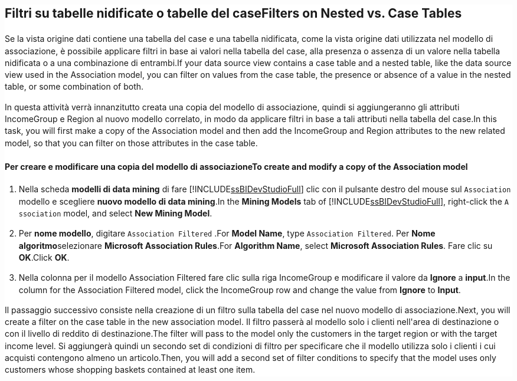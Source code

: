 ## <a name="filters-on-nested-vs-case-tables"></a><span data-ttu-id="44964-109">Filtri su tabelle nidificate o tabelle del case</span><span class="sxs-lookup"><span data-stu-id="44964-109">Filters on Nested vs. Case Tables</span></span>  
 <span data-ttu-id="44964-110">Se la vista origine dati contiene una tabella del case e una tabella nidificata, come la vista origine dati utilizzata nel modello di associazione, è possibile applicare filtri in base ai valori nella tabella del case, alla presenza o assenza di un valore nella tabella nidificata o a una combinazione di entrambi.</span><span class="sxs-lookup"><span data-stu-id="44964-110">If your data source view contains a case table and a nested table, like the data source view used in the Association model, you can filter on values from the case table, the presence or absence of a value in the nested table, or some combination of both.</span></span>  
  
 <span data-ttu-id="44964-111">In questa attività verrà innanzitutto creata una copia del modello di associazione, quindi si aggiungeranno gli attributi IncomeGroup e Region al nuovo modello correlato, in modo da applicare filtri in base a tali attributi nella tabella del case.</span><span class="sxs-lookup"><span data-stu-id="44964-111">In this task, you will first make a copy of the Association model and then add the IncomeGroup and Region attributes to the new related model, so that you can filter on those attributes in the case table.</span></span>  
  
#### <a name="to-create-and-modify-a-copy-of-the-association-model"></a><span data-ttu-id="44964-112">Per creare e modificare una copia del modello di associazione</span><span class="sxs-lookup"><span data-stu-id="44964-112">To create and modify a copy of the Association model</span></span>  
  
1.  <span data-ttu-id="44964-113">Nella scheda **modelli di data mining** di fare [!INCLUDE[ssBIDevStudioFull](../includes/ssbidevstudiofull-md.md)] clic con il pulsante destro del mouse sul `Association` modello e scegliere **nuovo modello di data mining**.</span><span class="sxs-lookup"><span data-stu-id="44964-113">In the **Mining Models** tab of [!INCLUDE[ssBIDevStudioFull](../includes/ssbidevstudiofull-md.md)], right-click the `Association` model, and select **New Mining Model**.</span></span>  
  
2.  <span data-ttu-id="44964-114">Per **nome modello**, digitare `Association Filtered` .</span><span class="sxs-lookup"><span data-stu-id="44964-114">For **Model Name**, type `Association Filtered`.</span></span> <span data-ttu-id="44964-115">Per **Nome algoritmo**selezionare **Microsoft Association Rules**.</span><span class="sxs-lookup"><span data-stu-id="44964-115">For **Algorithm Name**, select **Microsoft Association Rules**.</span></span> <span data-ttu-id="44964-116">Fare clic su **OK**.</span><span class="sxs-lookup"><span data-stu-id="44964-116">Click **OK**.</span></span>  
  
3.  <span data-ttu-id="44964-117">Nella colonna per il modello Association Filtered fare clic sulla riga IncomeGroup e modificare il valore da **Ignore** a **input**.</span><span class="sxs-lookup"><span data-stu-id="44964-117">In the column for the Association Filtered model, click the IncomeGroup row and change the value from **Ignore** to **Input**.</span></span>  
  
 <span data-ttu-id="44964-118">Il passaggio successivo consiste nella creazione di un filtro sulla tabella del case nel nuovo modello di associazione.</span><span class="sxs-lookup"><span data-stu-id="44964-118">Next, you will create a filter on the case table in the new association model.</span></span> <span data-ttu-id="44964-119">Il filtro passerà al modello solo i clienti nell'area di destinazione o con il livello di reddito di destinazione.</span><span class="sxs-lookup"><span data-stu-id="44964-119">The filter will pass to the model only the customers in the target region or with the target income level.</span></span> <span data-ttu-id="44964-120">Si aggiungerà quindi un secondo set di condizioni di filtro per specificare che il modello utilizza solo i clienti i cui acquisti contengono almeno un articolo.</span><span class="sxs-lookup"><span data-stu-id="44964-120">Then, you will add a second set of filter conditions to specify that the model uses only customers whose shopping baskets contained at least one item.</span></span>  
  
